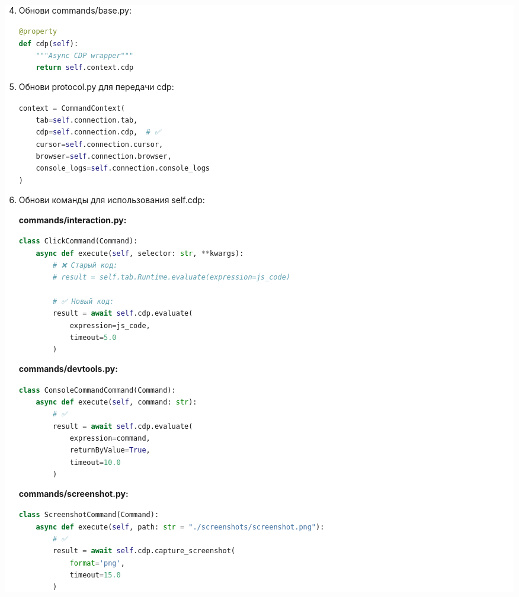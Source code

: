 4. Обнови commands/base.py:
   ```python
   @property
   def cdp(self):
       """Async CDP wrapper"""
       return self.context.cdp
   ```

5. Обнови protocol.py для передачи cdp:
   ```python
   context = CommandContext(
       tab=self.connection.tab,
       cdp=self.connection.cdp,  # ✅
       cursor=self.connection.cursor,
       browser=self.connection.browser,
       console_logs=self.connection.console_logs
   )
   ```

6. Обнови команды для использования self.cdp:

   **commands/interaction.py:**
   ```python
   class ClickCommand(Command):
       async def execute(self, selector: str, **kwargs):
           # ❌ Старый код:
           # result = self.tab.Runtime.evaluate(expression=js_code)

           # ✅ Новый код:
           result = await self.cdp.evaluate(
               expression=js_code,
               timeout=5.0
           )
   ```

   **commands/devtools.py:**
   ```python
   class ConsoleCommandCommand(Command):
       async def execute(self, command: str):
           # ✅
           result = await self.cdp.evaluate(
               expression=command,
               returnByValue=True,
               timeout=10.0
           )
   ```

   **commands/screenshot.py:**
   ```python
   class ScreenshotCommand(Command):
       async def execute(self, path: str = "./screenshots/screenshot.png"):
           # ✅
           result = await self.cdp.capture_screenshot(
               format='png',
               timeout=15.0
           )
   ```
